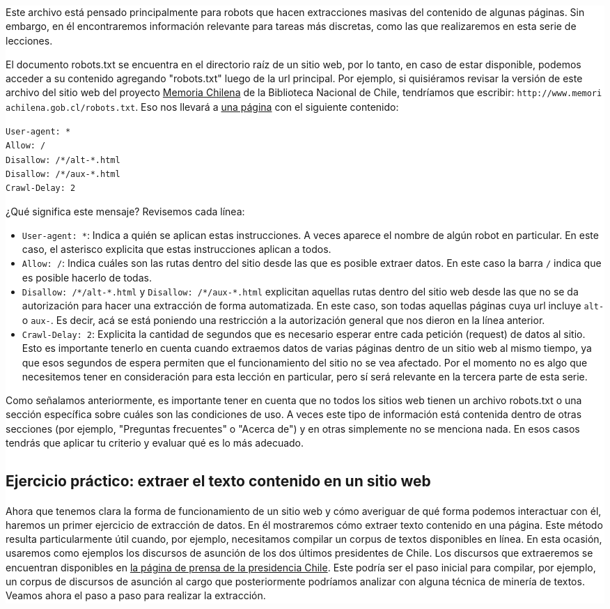 Este archivo está pensado principalmente para robots que hacen extracciones masivas del contenido de algunas páginas. Sin embargo, en él encontraremos información relevante para tareas más discretas, como las que realizaremos en esta serie de lecciones.

El documento robots.txt se encuentra en el directorio raíz de un sitio web, por lo tanto, en caso de estar disponible, podemos acceder a su contenido agregando "robots.txt" luego de la url principal. Por ejemplo, si quisiéramos revisar la versión de este archivo del sitio web del proyecto [Memoria Chilena](http://www.memoriachilena.gob.cl/) de la Biblioteca Nacional de Chile, tendríamos que escribir: `http://www.memoriachilena.gob.cl/robots.txt`. Eso nos llevará a [una página](http://www.memoriachilena.gob.cl/robots.txt) con el siguiente contenido:

```
User-agent: *
Allow: /
Disallow: /*/alt-*.html
Disallow: /*/aux-*.html
Crawl-Delay: 2
```

¿Qué significa este mensaje? Revisemos cada línea:

- `User-agent: *`: Indica a quién se aplican estas instrucciones. A veces aparece el nombre de algún robot en particular. En este caso, el asterisco explicita que estas instrucciones aplican a todos.
- `Allow: /`: Indica cuáles son las rutas dentro del sitio desde las que es posible extraer datos. En este caso la barra `/` indica que es posible hacerlo de todas.
- `Disallow: /*/alt-*.html` y `Disallow: /*/aux-*.html` explicitan aquellas rutas dentro del sitio web desde las que no se da autorización para hacer una extracción de forma automatizada. En este caso, son todas aquellas páginas cuya url incluye `alt-` o `aux-`. Es decir, acá se está poniendo una restricción a la autorización general que nos dieron en la línea anterior.
- `Crawl-Delay: 2`: Explicita la cantidad de segundos que es necesario esperar entre cada petición (request) de datos al sitio. Esto es importante tenerlo en cuenta cuando extraemos datos de varias páginas dentro de un sitio web al mismo tiempo, ya que esos segundos de espera permiten que el funcionamiento del sitio no se vea afectado. Por el momento no es algo que necesitemos tener en consideración para esta lección en particular, pero sí será relevante en la tercera parte de esta serie.

Como señalamos anteriormente, es importante tener en cuenta que no todos los sitios web tienen un archivo robots.txt o una sección específica sobre cuáles son las condiciones de uso. A veces este tipo de información está contenida dentro de otras secciones (por ejemplo, "Preguntas frecuentes" o "Acerca de") y en otras simplemente no se menciona nada. En esos casos tendrás que aplicar tu criterio y evaluar qué es lo más adecuado.


## Ejercicio práctico: extraer el texto contenido en un sitio web

Ahora que tenemos clara la forma de funcionamiento de un sitio web y cómo averiguar de qué forma podemos interactuar con él, haremos un primer ejercicio de extracción de datos. En él mostraremos cómo extraer texto contenido en una página. Este método resulta particularmente útil cuando, por ejemplo, necesitamos compilar un corpus de textos disponibles en línea.
En esta ocasión, usaremos como ejemplos los discursos de asunción de los dos últimos presidentes de Chile. Los discursos que extraeremos se encuentran disponibles en [la página de prensa de la presidencia Chile](https://prensa.presidencia.cl/). Este podría ser el paso inicial para compilar, por ejemplo, un corpus de discursos de asunción al cargo que posteriormente podríamos analizar con alguna técnica de minería de textos. Veamos ahora el paso a paso para realizar la extracción.
